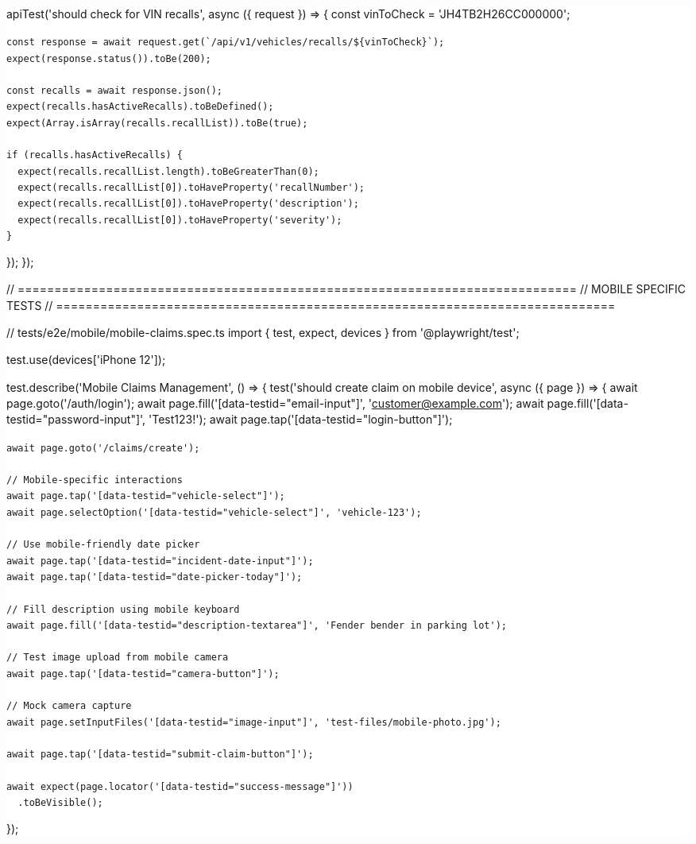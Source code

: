   apiTest('should check for VIN recalls', async ({ request }) => {
    const vinToCheck = 'JH4TB2H26CC000000';
    
    const response = await request.get(`/api/v1/vehicles/recalls/${vinToCheck}`);
    expect(response.status()).toBe(200);
    
    const recalls = await response.json();
    expect(recalls.hasActiveRecalls).toBeDefined();
    expect(Array.isArray(recalls.recallList)).toBe(true);
    
    if (recalls.hasActiveRecalls) {
      expect(recalls.recallList.length).toBeGreaterThan(0);
      expect(recalls.recallList[0]).toHaveProperty('recallNumber');
      expect(recalls.recallList[0]).toHaveProperty('description');
      expect(recalls.recallList[0]).toHaveProperty('severity');
    }
  });
});

// ============================================================================
// MOBILE SPECIFIC TESTS
// ============================================================================

// tests/e2e/mobile/mobile-claims.spec.ts
import { test, expect, devices } from '@playwright/test';

test.use(devices['iPhone 12']);

test.describe('Mobile Claims Management', () => {
  test('should create claim on mobile device', async ({ page }) => {
    await page.goto('/auth/login');
    await page.fill('[data-testid="email-input"]', 'customer@example.com');
    await page.fill('[data-testid="password-input"]', 'Test123!');
    await page.tap('[data-testid="login-button"]');
    
    await page.goto('/claims/create');
    
    // Mobile-specific interactions
    await page.tap('[data-testid="vehicle-select"]');
    await page.selectOption('[data-testid="vehicle-select"]', 'vehicle-123');
    
    // Use mobile-friendly date picker
    await page.tap('[data-testid="incident-date-input"]');
    await page.tap('[data-testid="date-picker-today"]');
    
    // Fill description using mobile keyboard
    await page.fill('[data-testid="description-textarea"]', 'Fender bender in parking lot');
    
    // Test image upload from mobile camera
    await page.tap('[data-testid="camera-button"]');
    
    // Mock camera capture
    await page.setInputFiles('[data-testid="image-input"]', 'test-files/mobile-photo.jpg');
    
    await page.tap('[data-testid="submit-claim-button"]');
    
    await expect(page.locator('[data-testid="success-message"]'))
      .toBeVisible();
  });
